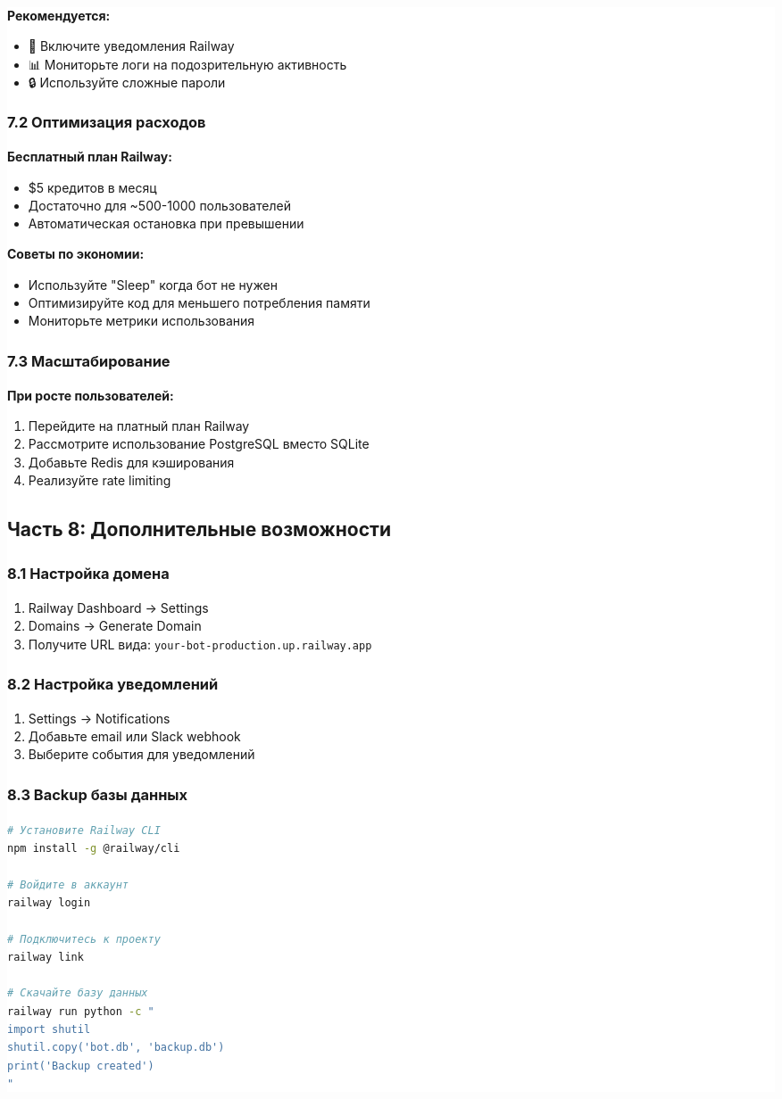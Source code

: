 **Рекомендуется:**
- 🔄 Включите уведомления Railway
- 📊 Мониторьте логи на подозрительную активность
- 🔒 Используйте сложные пароли

### 7.2 Оптимизация расходов

**Бесплатный план Railway:**
- $5 кредитов в месяц
- Достаточно для ~500-1000 пользователей
- Автоматическая остановка при превышении

**Советы по экономии:**
- Используйте "Sleep" когда бот не нужен
- Оптимизируйте код для меньшего потребления памяти
- Мониторьте метрики использования

### 7.3 Масштабирование

**При росте пользователей:**
1. Перейдите на платный план Railway
2. Рассмотрите использование PostgreSQL вместо SQLite
3. Добавьте Redis для кэширования
4. Реализуйте rate limiting

## Часть 8: Дополнительные возможности

### 8.1 Настройка домена

1. Railway Dashboard → Settings
2. Domains → Generate Domain
3. Получите URL вида: `your-bot-production.up.railway.app`

### 8.2 Настройка уведомлений

1. Settings → Notifications
2. Добавьте email или Slack webhook
3. Выберите события для уведомлений

### 8.3 Backup базы данных

```bash
# Установите Railway CLI
npm install -g @railway/cli

# Войдите в аккаунт
railway login

# Подключитесь к проекту
railway link

# Скачайте базу данных
railway run python -c "
import shutil
shutil.copy('bot.db', 'backup.db')
print('Backup created')
"
```
